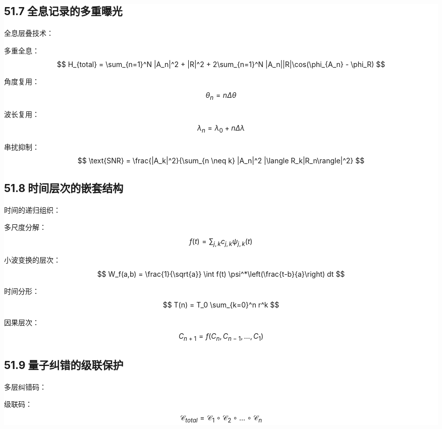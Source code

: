 ## 51.7 全息记录的多重曝光

全息层叠技术：

多重全息：
$$
H_{total} = \sum_{n=1}^N |A_n|^2 + |R|^2 + 2\sum_{n=1}^N |A_n||R|\cos(\phi_{A_n} - \phi_R)
$$

角度复用：
$$
\theta_n = n \Delta\theta
$$

波长复用：
$$
\lambda_n = \lambda_0 + n \Delta\lambda
$$

串扰抑制：
$$
\text{SNR} = \frac{|A_k|^2}{\sum_{n \neq k} |A_n|^2 |\langle R_k|R_n\rangle|^2}
$$

## 51.8 时间层次的嵌套结构

时间的递归组织：

多尺度分解：
$$
f(t) = \sum_{j,k} c_{j,k} \psi_{j,k}(t)
$$

小波变换的层次：
$$
W_f(a,b) = \frac{1}{\sqrt{a}} \int f(t) \psi^*\left(\frac{t-b}{a}\right) dt
$$

时间分形：
$$
T(n) = T_0 \sum_{k=0}^n r^k
$$

因果层次：
$$
C_{n+1} = f(C_n, C_{n-1}, ..., C_1)
$$

## 51.9 量子纠错的级联保护

多层纠错码：

级联码：
$$
\mathcal{C}_{total} = \mathcal{C}_1 \circ \mathcal{C}_2 \circ ... \circ \mathcal{C}_n
$$
